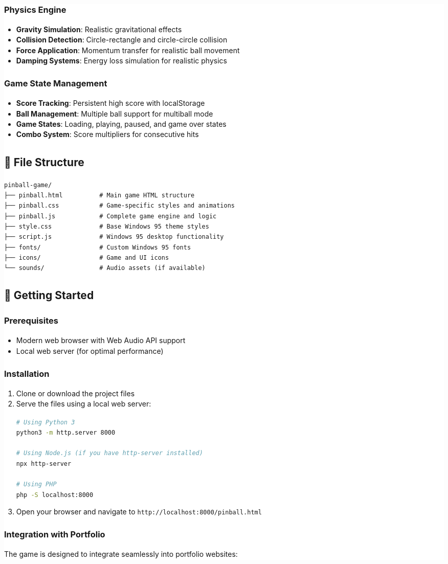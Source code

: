 ### Physics Engine
- **Gravity Simulation**: Realistic gravitational effects
- **Collision Detection**: Circle-rectangle and circle-circle collision
- **Force Application**: Momentum transfer for realistic ball movement
- **Damping Systems**: Energy loss simulation for realistic physics

### Game State Management
- **Score Tracking**: Persistent high score with localStorage
- **Ball Management**: Multiple ball support for multiball mode
- **Game States**: Loading, playing, paused, and game over states
- **Combo System**: Score multipliers for consecutive hits

## 📁 File Structure

```
pinball-game/
├── pinball.html          # Main game HTML structure
├── pinball.css           # Game-specific styles and animations
├── pinball.js            # Complete game engine and logic
├── style.css             # Base Windows 95 theme styles
├── script.js             # Windows 95 desktop functionality
├── fonts/                # Custom Windows 95 fonts
├── icons/                # Game and UI icons
└── sounds/               # Audio assets (if available)
```

## 🚀 Getting Started

### Prerequisites
- Modern web browser with Web Audio API support
- Local web server (for optimal performance)

### Installation
1. Clone or download the project files
2. Serve the files using a local web server:
   ```bash
   # Using Python 3
   python3 -m http.server 8000

   # Using Node.js (if you have http-server installed)
   npx http-server

   # Using PHP
   php -S localhost:8000
   ```
3. Open your browser and navigate to `http://localhost:8000/pinball.html`

### Integration with Portfolio
The game is designed to integrate seamlessly into portfolio websites:
